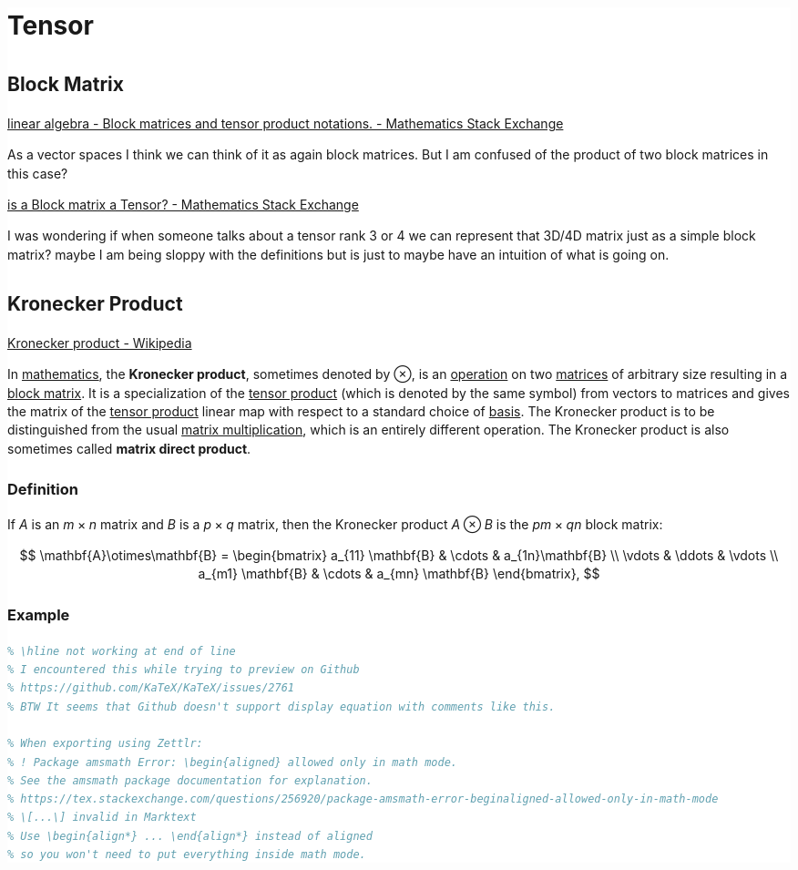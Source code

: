 # Tensor

## Block Matrix

[linear algebra - Block matrices and tensor product notations. - Mathematics Stack Exchange](https://math.stackexchange.com/questions/4458886/block-matrices-and-tensor-product-notations)

As a vector spaces I think we can think of it as again block matrices. 
But I am confused of the product of two block matrices in this case?

[is a Block matrix a Tensor? - Mathematics Stack Exchange](https://math.stackexchange.com/questions/3561659/is-a-block-matrix-a-tensor)

I was wondering if when someone talks about a tensor rank 3 or 4 we can 
represent that 3D/4D matrix just as a simple block matrix? maybe I am 
being sloppy with the definitions but is just to maybe have an intuition
 of what is going on.

## Kronecker Product

[Kronecker product - Wikipedia](https://en.wikipedia.org/wiki/Kronecker_product)

In [mathematics](https://en.wikipedia.org/wiki/Mathematics "Mathematics"), the **Kronecker product**, sometimes denoted by ⊗, is an [operation](https://en.wikipedia.org/wiki/Operation_(mathematics) "Operation (mathematics)") on two [matrices](https://en.wikipedia.org/wiki/Matrix_(mathematics) "Matrix (mathematics)") of arbitrary size resulting in a [block matrix](https://en.wikipedia.org/wiki/Block_matrix "Block matrix"). It is a specialization of the [tensor product](https://en.wikipedia.org/wiki/Tensor_product "Tensor product") (which is denoted by the same symbol) from vectors to matrices and gives the matrix of the [tensor product](https://en.wikipedia.org/wiki/Tensor_product "Tensor product") linear map with respect to a standard choice of [basis](https://en.wikipedia.org/wiki/Basis_(linear_algebra) "Basis (linear algebra)"). The Kronecker product is to be distinguished from the usual [matrix multiplication](https://en.wikipedia.org/wiki/Matrix_multiplication "Matrix multiplication"), which is an entirely different operation. The Kronecker product is also sometimes called **matrix direct product**.

### Definition

If $A$ is an $m × n$ matrix and $B$ is a $p × q$ matrix, then the Kronecker product $A \otimes B$ is the $pm × qn$ block matrix:

$$
\mathbf{A}\otimes\mathbf{B} = \begin{bmatrix}
 a_{11} \mathbf{B} & \cdots & a_{1n}\mathbf{B} \\
 \vdots & \ddots & \vdots \\
 a_{m1} \mathbf{B} & \cdots & a_{mn} \mathbf{B}
\end{bmatrix},
$$

### Example

```latex
% \hline not working at end of line
% I encountered this while trying to preview on Github
% https://github.com/KaTeX/KaTeX/issues/2761
% BTW It seems that Github doesn't support display equation with comments like this.

% When exporting using Zettlr:
% ! Package amsmath Error: \begin{aligned} allowed only in math mode.
% See the amsmath package documentation for explanation.
% https://tex.stackexchange.com/questions/256920/package-amsmath-error-beginaligned-allowed-only-in-math-mode
% \[...\] invalid in Marktext
% Use \begin{align*} ... \end{align*} instead of aligned
% so you won't need to put everything inside math mode.
```